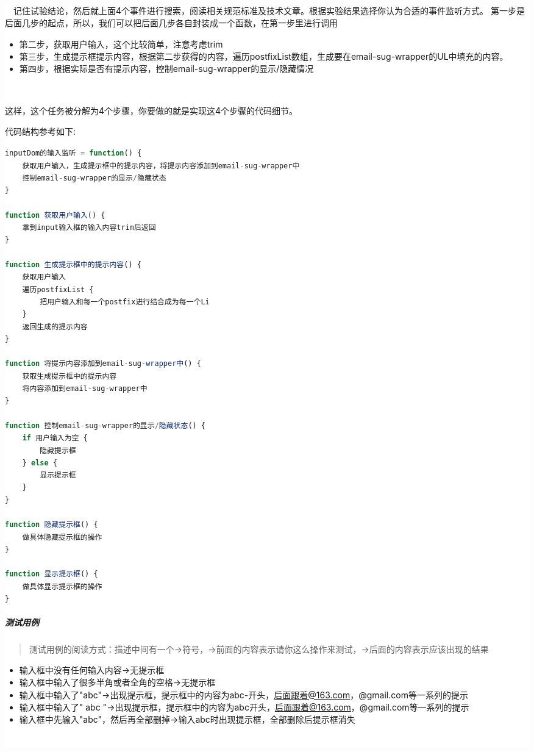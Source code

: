 &emsp;记住试验结论，然后就上面4个事件进行搜索，阅读相关规范标准及技术文章。根据实验结果选择你认为合适的事件监听方式。
第一步是后面几步的起点，所以，我们可以把后面几步各自封装成一个函数，在第一步里进行调用
- 第二步，获取用户输入，这个比较简单，注意考虑trim
- 第三步，生成提示框提示内容，根据第二步获得的内容，遍历postfixList数组，生成要在email-sug-wrapper的UL中填充的内容。
- 第四步，根据实际是否有提示内容，控制email-sug-wrapper的显示/隐藏情况
<br/>

这样，这个任务被分解为4个步骤，你要做的就是实现这4个步骤的代码细节。
<br/>

代码结构参考如下:
```js
inputDom的输入监听 = function() {
    获取用户输入，生成提示框中的提示内容，将提示内容添加到email-sug-wrapper中
    控制email-sug-wrapper的显示/隐藏状态
}

function 获取用户输入() {
    拿到input输入框的输入内容trim后返回    
}

function 生成提示框中的提示内容() {
    获取用户输入
    遍历postfixList {
        把用户输入和每一个postfix进行结合成为每一个Li
    }
    返回生成的提示内容
}

function 将提示内容添加到email-sug-wrapper中() {
    获取生成提示框中的提示内容
    将内容添加到email-sug-wrapper中
}

function 控制email-sug-wrapper的显示/隐藏状态() {
    if 用户输入为空 {
        隐藏提示框
    } else {
        显示提示框
    }
}

function 隐藏提示框() {
    做具体隐藏提示框的操作
}

function 显示提示框() {
    做具体显示提示框的操作
}
```

##### 测试用例
> 测试用例的阅读方式：描述中间有一个->符号，->前面的内容表示请你这么操作来测试，->后面的内容表示应该出现的结果
- 输入框中没有任何输入内容->无提示框
- 输入框中输入了很多半角或者全角的空格->无提示框
- 输入框中输入了"abc"->出现提示框，提示框中的内容为abc-开头，后面跟着@163.com，@gmail.com等一系列的提示
- 输入框中输入了" abc "->出现提示框，提示框中的内容为abc开头，后面跟着@163.com，@gmail.com等一系列的提示
- 输入框中先输入"abc"，然后再全部删掉->输入abc时出现提示框，全部删除后提示框消失
<br/>
